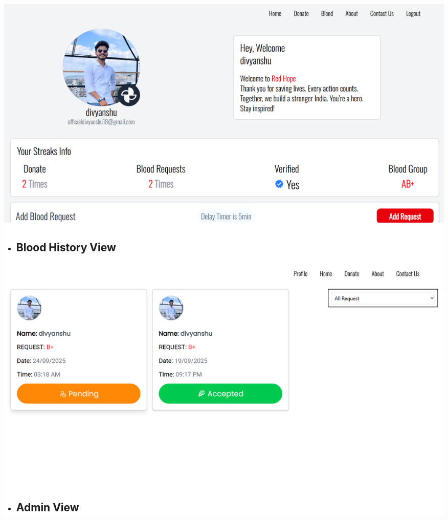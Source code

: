 ![Profile Page Picture](public/image/profile.png)

- ## Blood History View

![Blood History Page Picture](public/image/blood.png)

- ## Admin View
